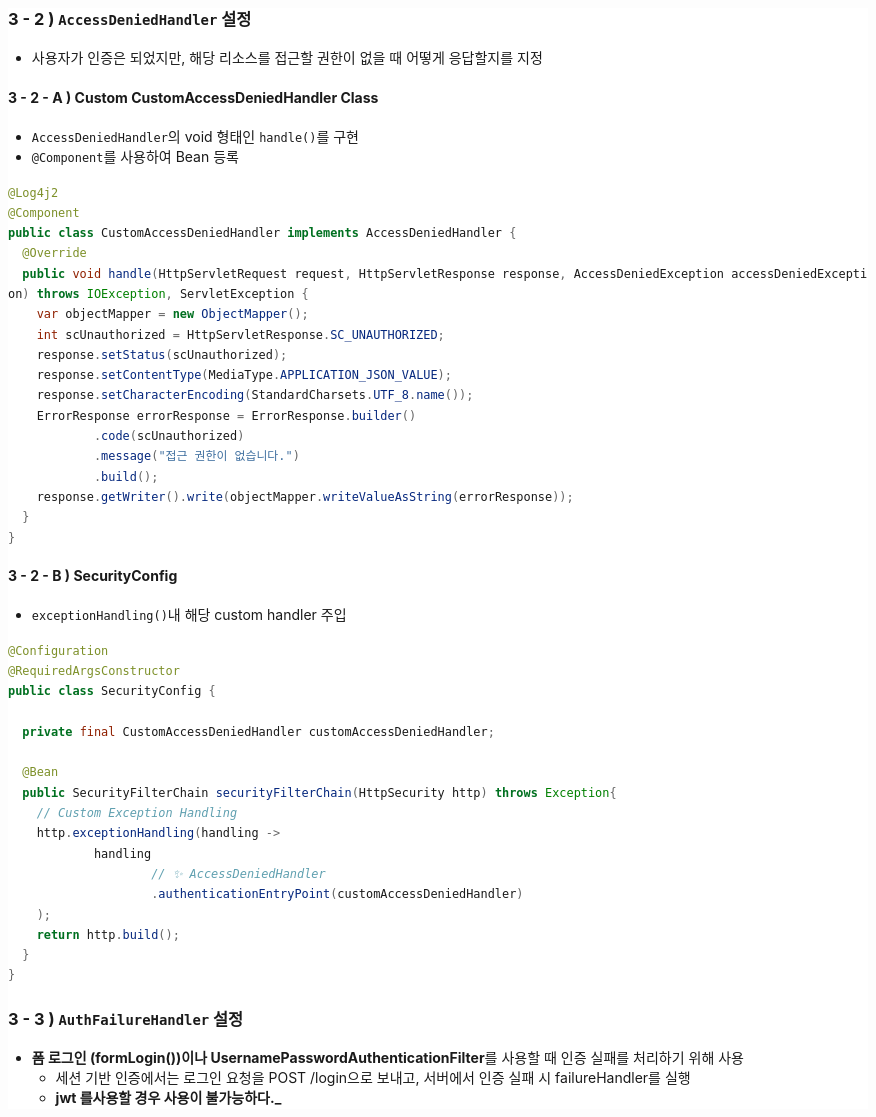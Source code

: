 
### 3 - 2 ) `AccessDeniedHandler` 설정
- 사용자가 인증은 되었지만, 해당 리소스를 접근할 권한이 없을 때 어떻게 응답할지를 지정

#### 3 - 2 - A ) Custom CustomAccessDeniedHandler Class
- `AccessDeniedHandler`의 void 형태인 `handle()`를 구현
- `@Component`를 사용하여 Bean 등록 

```java
@Log4j2
@Component
public class CustomAccessDeniedHandler implements AccessDeniedHandler {
  @Override
  public void handle(HttpServletRequest request, HttpServletResponse response, AccessDeniedException accessDeniedException) throws IOException, ServletException {
    var objectMapper = new ObjectMapper();
    int scUnauthorized = HttpServletResponse.SC_UNAUTHORIZED;
    response.setStatus(scUnauthorized);
    response.setContentType(MediaType.APPLICATION_JSON_VALUE);
    response.setCharacterEncoding(StandardCharsets.UTF_8.name());
    ErrorResponse errorResponse = ErrorResponse.builder()
            .code(scUnauthorized)
            .message("접근 권한이 없습니다.")
            .build();
    response.getWriter().write(objectMapper.writeValueAsString(errorResponse));
  }
}
```

#### 3 - 2 - B ) SecurityConfig
- `exceptionHandling()`내 해당 custom handler 주입
```java
@Configuration
@RequiredArgsConstructor
public class SecurityConfig {

  private final CustomAccessDeniedHandler customAccessDeniedHandler;

  @Bean
  public SecurityFilterChain securityFilterChain(HttpSecurity http) throws Exception{
    // Custom Exception Handling
    http.exceptionHandling(handling ->
            handling
                    // ✨ AccessDeniedHandler
                    .authenticationEntryPoint(customAccessDeniedHandler)
    );
    return http.build();
  }
}
```

### 3 - 3 ) `AuthFailureHandler` 설정
- **폼 로그인 (formLogin())이나 UsernamePasswordAuthenticationFilter**를 사용할 때 인증 실패를 처리하기 위해 사용
  - 세션 기반 인증에서는 로그인 요청을 POST /login으로 보내고, 서버에서 인증 실패 시 failureHandler를 실행 
  -  **jwt 를사용할 경우 사용이 불가능하다._**
